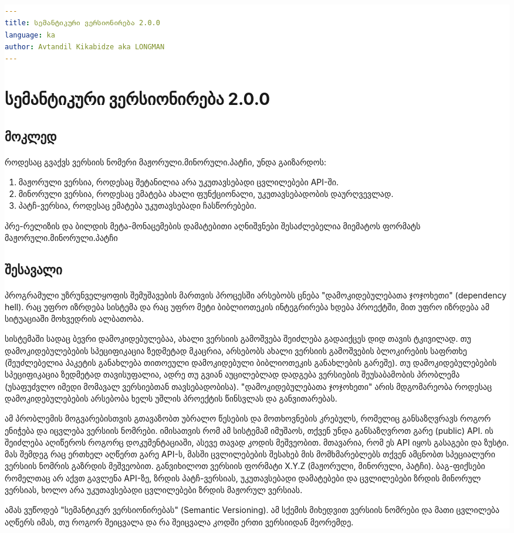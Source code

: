 ```yaml
---
title: სემანტიკური ვერსიონირება 2.0.0
language: ka
author: Avtandil Kikabidze aka LONGMAN
---
```


სემანტიკური ვერსიონირება 2.0.0
==============================

მოკლედ
------

როდესაც გვაქვს ვერსიის ნომერი მაჟორული.მინორული.პატჩი, უნდა გაიზარდოს:

1. მაჟორული ვერსია, როდესაც შეტანილია არა უკუთავსებადი ცვლილებები API-ში.
1. მინორული ვერსია, როდესაც ემატება ახალი ფუნქციონალი, უკუთავსებადობის დაურღვევლად.
1. პატჩ-ვერსია, როდესაც ემატება უკუთავსებადი ჩასწორებები.

პრე-რელიზის და ბილდის მეტა-მონაცემების დამატებითი აღნიშვნები შესაძლებელია მიემატოს 
ფორმატს მაჟორული.მინორული.პატჩი

შესავალი
----------

პროგრამული უზრუნველყოფის შემუშავების მართვის პროცესში არსებობს ცნება 
"დამოკიდებულებათა ჯოჯოხეთი" (dependency hell). რაც უფრო იზრდება სისტემა და 
რაც უფრო მეტი ბიბლიოთეკის ინტეგრირება ხდება პროექტში, მით უფრო იზრდება ამ 
სიტუაციაში მოხვედრის ალბათობა.

სისტემაში სადაც ბევრი დამოკიდებულებაა, ახალი ვერსიის გამოშვება შეიძლება 
გადაიქცეს დიდ თავის ტკივილად. თუ დამოკიდებულებების სპეციფიკაცია ზედმეტად მკაცრია, 
არსებობს ახალი ვერსიის გამოშვების ბლოკირების საფრთხე (შეუძლებელია პაკეტის განახლება 
თითოეული დამოკიდებული ბიბლიოთეკის განახლების გარეშე). თუ დამოკიდებულებების სპეციფიკაცია 
ზედმეტად თავისუფალია, ადრე თუ გვიან აუცილებლად დადგება ვერსიების შეუსაბამობის 
პრობლემა (უსაფუძვლო იმედი მომავალ ვერსიებთან თავსებადობისა).
"დამოკიდებულებათა ჯოჯოხეთი" არის მდგომარეობა როდესაც დამოკიდებულებების არსებობა 
ხელს უშლის პროექტის წინსვლას და განვითარებას.

ამ პრობლემის მოგვარებისთვის გთავაზობთ უბრალო წესების და მოთხოვნების კრებულს, 
რომელიც განსაზღვრავს როგორ ენიჭება და იცვლება ვერსიის ნომრები.
იმისათვის რომ ამ სისტემამ იმუშაოს, თქვენ უნდა განსაზღვროთ გარე (public) API.
ის შეიძლება აღიწეროს როგორც დოკუმენტაციაში, ასევე თავად კოდის მეშვეობით. მთავარია, 
რომ ეს API იყოს გასაგები და ზუსტი. მას შემდეგ რაც ერთხელ აღწერთ გარე API-ს, 
მასში ცვლილებების შესახებ მის მომხმარებლებს თქვენ ამცნობთ სპეციალური ვერსიის 
ნომრის გაზრდის მეშვეობით. განვიხილოთ ვერსიის ფორმატი X.Y.Z (მაჟორული, მინორული, პატჩი). 
ბაგ-ფიქსები რომელთაც არ აქვთ გავლენა API-ზე, ზრდის პატჩ-ვერსიას, უკუთავსებადი 
დამატებები და ცვლილებები ზრდის მინორულ ვერსიას, ხოლო არა უკუთავსებადი ცვლილებები 
ზრდის მაჟორულ ვერსიას.

ამას ვუწოდებ "სემანტიკურ ვერსიონირებას" (Semantic Versioning). ამ სქემის მიხედვით
ვერსიის ნომრები და მათი ცვლილება აღწერს იმას, თუ როგორ შეიცვალა და რა შეიცვალა 
კოდში ერთი ვერსიიდან მეორემდე.
